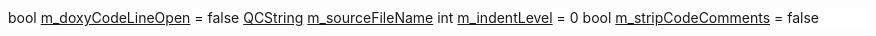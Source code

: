 <tr class="doxyMemberIndexItem">
<td class="doxyMemberIndexItemType" align="left" valign="top">bool</td>
<td class="doxyMemberIndexItemName" align="left" valign="top"><a href="#ab348c86fa73f25281059dbe00a817de8">m_doxyCodeLineOpen</a> = false</td>
</tr>
<tr class="doxyMemberIndexDescription">
<td class="doxyMemberIndexDescriptionLeft"></td>
<td class="doxyMemberIndexDescriptionRight">
</td>
</tr>
<tr class="doxyMemberIndexSeparator">
<td class="doxyMemberIndexSeparator" colspan="2"></td>
</tr>

<tr class="doxyMemberIndexItem">
<td class="doxyMemberIndexItemType" align="left" valign="top"><a href="/web-doxygen/docs/api/classes/qcstring">QCString</a></td>
<td class="doxyMemberIndexItemName" align="left" valign="top"><a href="#a697b91aac1591633a24b3cb8cc0f00c7">m_sourceFileName</a></td>
</tr>
<tr class="doxyMemberIndexDescription">
<td class="doxyMemberIndexDescriptionLeft"></td>
<td class="doxyMemberIndexDescriptionRight">
</td>
</tr>
<tr class="doxyMemberIndexSeparator">
<td class="doxyMemberIndexSeparator" colspan="2"></td>
</tr>

<tr class="doxyMemberIndexItem">
<td class="doxyMemberIndexItemType" align="left" valign="top">int</td>
<td class="doxyMemberIndexItemName" align="left" valign="top"><a href="#a921dd4db8b6b1ac387ab437acba47707">m_indentLevel</a> = 0</td>
</tr>
<tr class="doxyMemberIndexDescription">
<td class="doxyMemberIndexDescriptionLeft"></td>
<td class="doxyMemberIndexDescriptionRight">
</td>
</tr>
<tr class="doxyMemberIndexSeparator">
<td class="doxyMemberIndexSeparator" colspan="2"></td>
</tr>

<tr class="doxyMemberIndexItem">
<td class="doxyMemberIndexItemType" align="left" valign="top">bool</td>
<td class="doxyMemberIndexItemName" align="left" valign="top"><a href="#a7d113cd488f4ba6e5bfcb1eca1b42d8f">m_stripCodeComments</a> = false</td>
</tr>
<tr class="doxyMemberIndexDescription">
<td class="doxyMemberIndexDescriptionLeft"></td>
<td class="doxyMemberIndexDescriptionRight">
</td>
</tr>
<tr class="doxyMemberIndexSeparator">
<td class="doxyMemberIndexSeparator" colspan="2"></td>
</tr>
